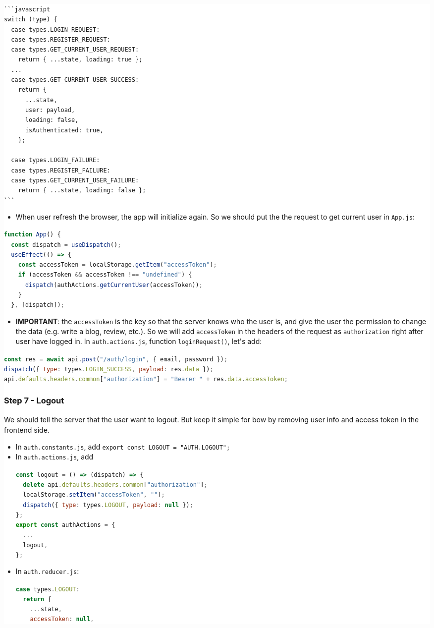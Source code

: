    ```javascript
    switch (type) {
      case types.LOGIN_REQUEST:
      case types.REGISTER_REQUEST:
      case types.GET_CURRENT_USER_REQUEST:
        return { ...state, loading: true };
      ...
      case types.GET_CURRENT_USER_SUCCESS:
        return {
          ...state,
          user: payload,
          loading: false,
          isAuthenticated: true,
        };

      case types.LOGIN_FAILURE:
      case types.REGISTER_FAILURE:
      case types.GET_CURRENT_USER_FAILURE:
        return { ...state, loading: false };
    ```
  - When user refresh the browser, the app will initialize again. So we should put the the request to get current user in `App.js`:
  ```javascript
  function App() {
    const dispatch = useDispatch();
    useEffect(() => {
      const accessToken = localStorage.getItem("accessToken");
      if (accessToken && accessToken !== "undefined") {
        dispatch(authActions.getCurrentUser(accessToken));
      }
    }, [dispatch]);
  ```
  - **IMPORTANT**: the `accessToken` is the key so that the server knows who the user is, and give the user the permission to change the data (e.g. write a blog, review, etc.). So we will add `accessToken` in the headers of the request as `authorization` right after user have logged in. In `auth.actions.js`, function `loginRequest()`, let's add:
  ```javascript
  const res = await api.post("/auth/login", { email, password });
  dispatch({ type: types.LOGIN_SUCCESS, payload: res.data });
  api.defaults.headers.common["authorization"] = "Bearer " + res.data.accessToken;
  ```

### Step 7 - Logout

We should tell the server that the user want to logout. But keep it simple for bow by removing user info and access token in the frontend side.

- In `auth.constants.js`, add `export const LOGOUT = "AUTH.LOGOUT";`
- In `auth.actions.js`, add
  ```javascript
  const logout = () => (dispatch) => {
    delete api.defaults.headers.common["authorization"];
    localStorage.setItem("accessToken", "");
    dispatch({ type: types.LOGOUT, payload: null });
  };
  export const authActions = {
    ...
    logout,
  };
  ```
- In `auth.reducer.js`:
  ```javascript
  case types.LOGOUT:
    return {
      ...state,
      accessToken: null,
  ```